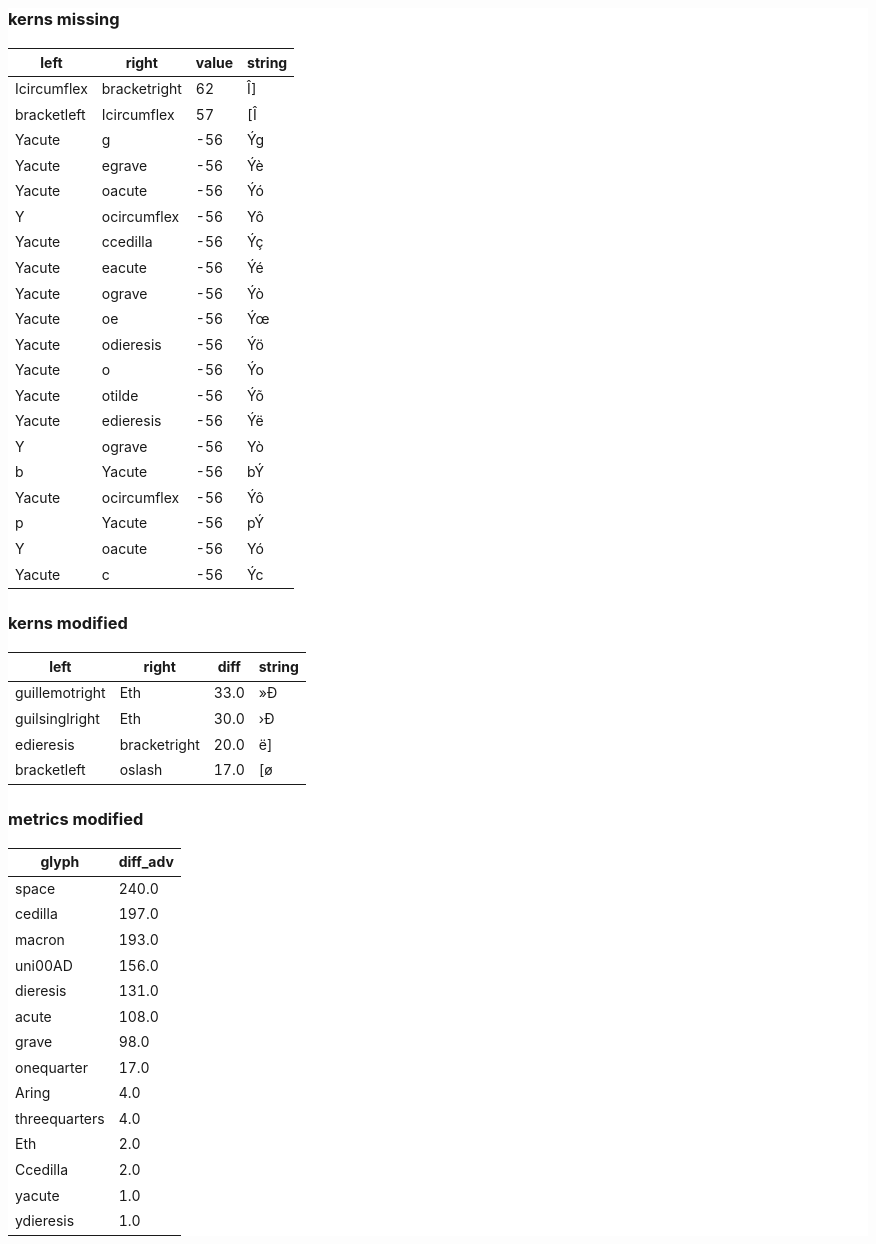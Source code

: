 ### kerns missing

left | right | value | string
--- | --- | --- | --- | 
Icircumflex | bracketright | 62 | Î]
bracketleft | Icircumflex | 57 | [Î
Yacute | g | -56 | Ýg
Yacute | egrave | -56 | Ýè
Yacute | oacute | -56 | Ýó
Y | ocircumflex | -56 | Yô
Yacute | ccedilla | -56 | Ýç
Yacute | eacute | -56 | Ýé
Yacute | ograve | -56 | Ýò
Yacute | oe | -56 | Ýœ
Yacute | odieresis | -56 | Ýö
Yacute | o | -56 | Ýo
Yacute | otilde | -56 | Ýõ
Yacute | edieresis | -56 | Ýë
Y | ograve | -56 | Yò
b | Yacute | -56 | bÝ
Yacute | ocircumflex | -56 | Ýô
p | Yacute | -56 | pÝ
Y | oacute | -56 | Yó
Yacute | c | -56 | Ýc

### kerns modified

left | right | diff | string
--- | --- | --- | --- | 
guillemotright | Eth | 33.0 | »Ð
guilsinglright | Eth | 30.0 | ›Ð
edieresis | bracketright | 20.0 | ë]
bracketleft | oslash | 17.0 | [ø

### metrics modified

glyph | diff_adv
--- | --- | 
space | 240.0
cedilla | 197.0
macron | 193.0
uni00AD | 156.0
dieresis | 131.0
acute | 108.0
grave | 98.0
onequarter | 17.0
Aring | 4.0
threequarters | 4.0
Eth | 2.0
Ccedilla | 2.0
yacute | 1.0
ydieresis | 1.0